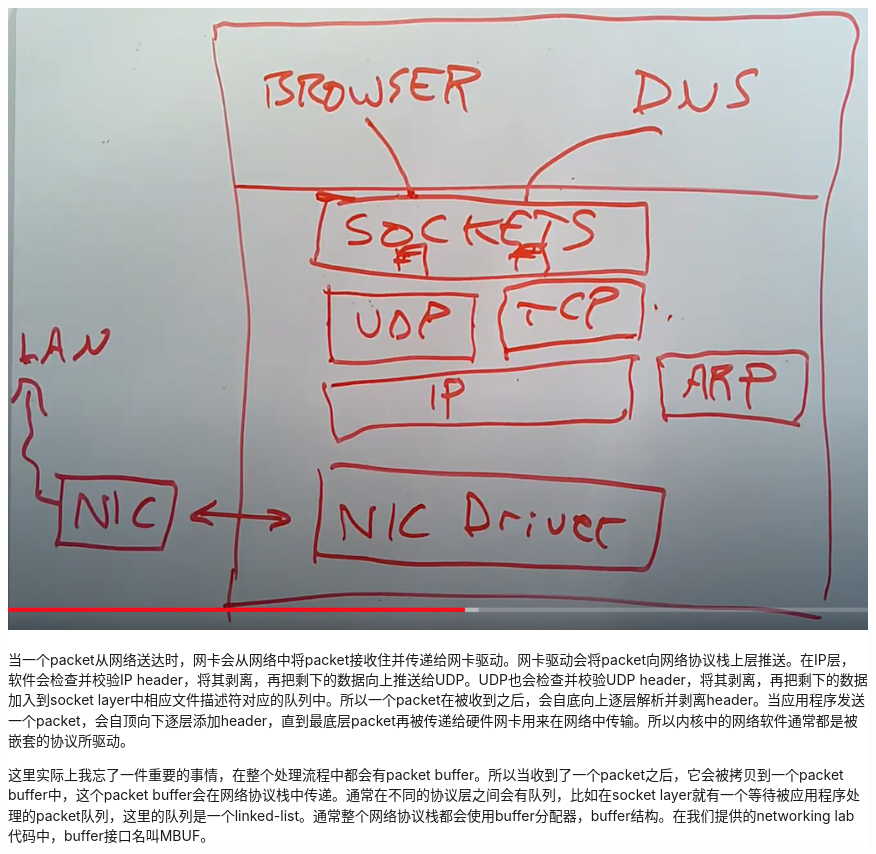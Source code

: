 ![](./doc/image%20%28433%29.png)

当一个packet从网络送达时，网卡会从网络中将packet接收住并传递给网卡驱动。网卡驱动会将packet向网络协议栈上层推送。在IP层，软件会检查并校验IP header，将其剥离，再把剩下的数据向上推送给UDP。UDP也会检查并校验UDP header，将其剥离，再把剩下的数据加入到socket layer中相应文件描述符对应的队列中。所以一个packet在被收到之后，会自底向上逐层解析并剥离header。当应用程序发送一个packet，会自顶向下逐层添加header，直到最底层packet再被传递给硬件网卡用来在网络中传输。所以内核中的网络软件通常都是被嵌套的协议所驱动。

这里实际上我忘了一件重要的事情，在整个处理流程中都会有packet buffer。所以当收到了一个packet之后，它会被拷贝到一个packet buffer中，这个packet buffer会在网络协议栈中传递。通常在不同的协议层之间会有队列，比如在socket layer就有一个等待被应用程序处理的packet队列，这里的队列是一个linked-list。通常整个网络协议栈都会使用buffer分配器，buffer结构。在我们提供的networking lab代码中，buffer接口名叫MBUF。
